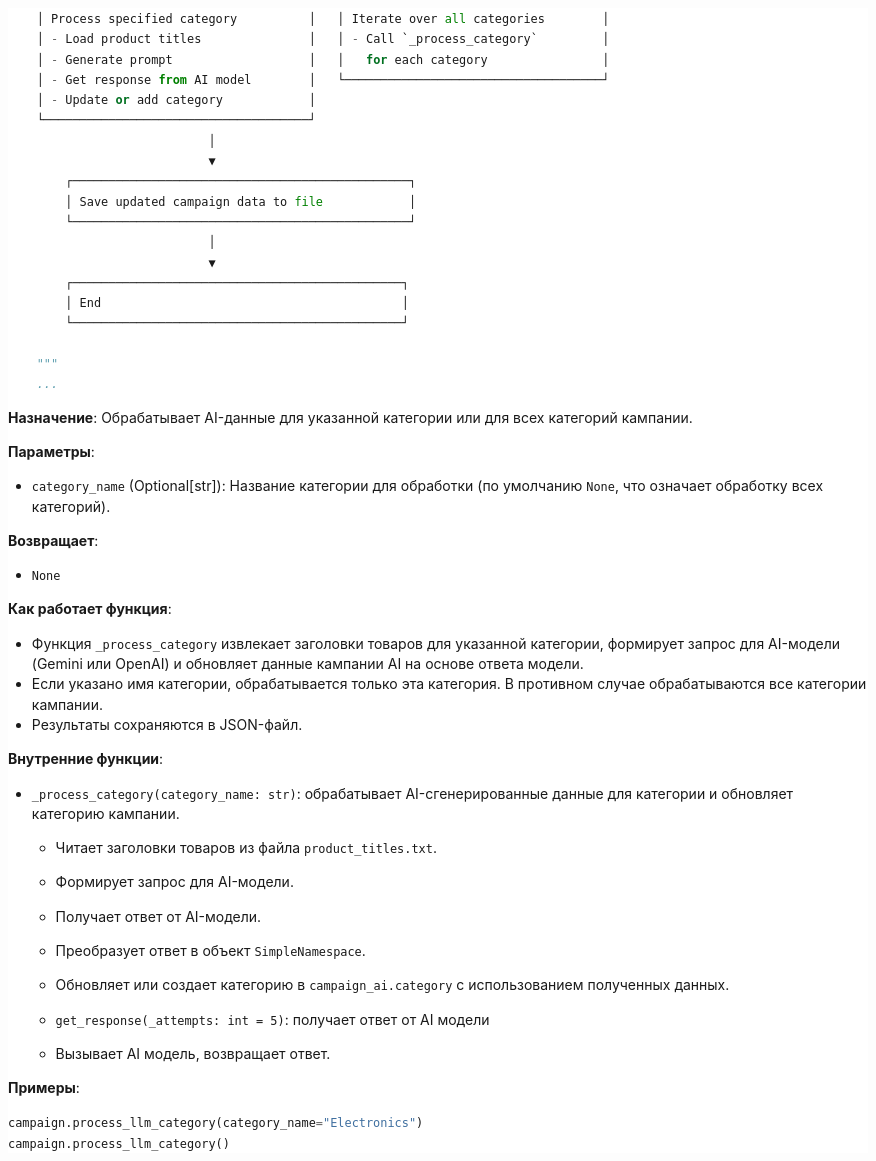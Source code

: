 ```python
    │ Process specified category          │   │ Iterate over all categories        │
    │ - Load product titles               │   │ - Call `_process_category`         │
    │ - Generate prompt                   │   │   for each category                │
    │ - Get response from AI model        │   └────────────────────────────────────┘
    │ - Update or add category            │
    └─────────────────────────────────────┘
                            │
                            ▼
        ┌───────────────────────────────────────────────┐
        │ Save updated campaign data to file            │
        └───────────────────────────────────────────────┘
                            │
                            ▼
        ┌──────────────────────────────────────────────┐
        │ End                                          │
        └──────────────────────────────────────────────┘

    """
    ...
```

**Назначение**: Обрабатывает AI-данные для указанной категории или для всех категорий кампании.

**Параметры**:
- `category_name` (Optional[str]): Название категории для обработки (по умолчанию `None`, что означает обработку всех категорий).

**Возвращает**:
- `None`

**Как работает функция**:
- Функция `_process_category` извлекает заголовки товаров для указанной категории, формирует запрос для AI-модели (Gemini или OpenAI) и обновляет данные кампании AI на основе ответа модели.
- Если указано имя категории, обрабатывается только эта категория. В противном случае обрабатываются все категории кампании.
- Результаты сохраняются в JSON-файл.

**Внутренние функции**:
- `_process_category(category_name: str)`: обрабатывает AI-сгенерированные данные для категории и обновляет категорию кампании.
  - Читает заголовки товаров из файла `product_titles.txt`.
  - Формирует запрос для AI-модели.
  - Получает ответ от AI-модели.
  - Преобразует ответ в объект `SimpleNamespace`.
  - Обновляет или создает категорию в `campaign_ai.category` с использованием полученных данных.

  - `get_response(_attempts: int = 5)`: получает ответ от AI модели
  - Вызывает AI модель, возвращает ответ.

**Примеры**:
```python
campaign.process_llm_category(category_name="Electronics")
campaign.process_llm_category()
```
